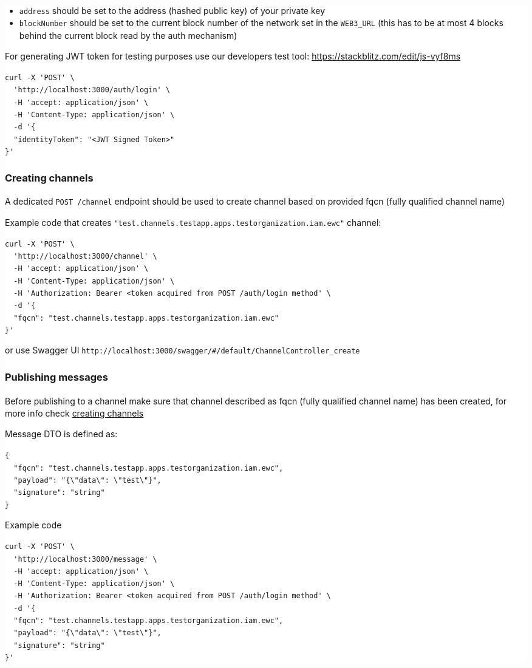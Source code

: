 -   `address` should be set to the address (hashed public key) of your private key
-   `blockNumber` should be set to the current block number of the network set in the `WEB3_URL` (this has to be at most 4 blocks behind the current block read by the auth mechanism)

For generating JWT token for testing purposes use our developers test tool: https://stackblitz.com/edit/js-vyf8ms

```shell
curl -X 'POST' \
  'http://localhost:3000/auth/login' \
  -H 'accept: application/json' \
  -H 'Content-Type: application/json' \
  -d '{
  "identityToken": "<JWT Signed Token>"
}'
```

### Creating channels

A dedicated `POST /channel` endpoint should be used to create channel based on provided fqcn (fully qualified channel name)

Example code that creates `"test.channels.testapp.apps.testorganization.iam.ewc"` channel:

```shell
curl -X 'POST' \
  'http://localhost:3000/channel' \
  -H 'accept: application/json' \
  -H 'Content-Type: application/json' \
  -H 'Authorization: Bearer <token acquired from POST /auth/login method' \
  -d '{
  "fqcn": "test.channels.testapp.apps.testorganization.iam.ewc"
}'
```

or use Swagger UI `http://localhost:3000/swagger/#/default/ChannelController_create`

### Publishing messages

Before publishing to a channel make sure that channel described as fqcn (fully qualified channel name) has been created, for more info check [creating channels](#Creating-channels)

Message DTO is defined as:

```shell
{
  "fqcn": "test.channels.testapp.apps.testorganization.iam.ewc",
  "payload": "{\"data\": \"test\"}",
  "signature": "string"
}
```

Example code

```shell
curl -X 'POST' \
  'http://localhost:3000/message' \
  -H 'accept: application/json' \
  -H 'Content-Type: application/json' \
  -H 'Authorization: Bearer <token acquired from POST /auth/login method' \
  -d '{
  "fqcn": "test.channels.testapp.apps.testorganization.iam.ewc",
  "payload": "{\"data\": \"test\"}",
  "signature": "string"
}'
```
